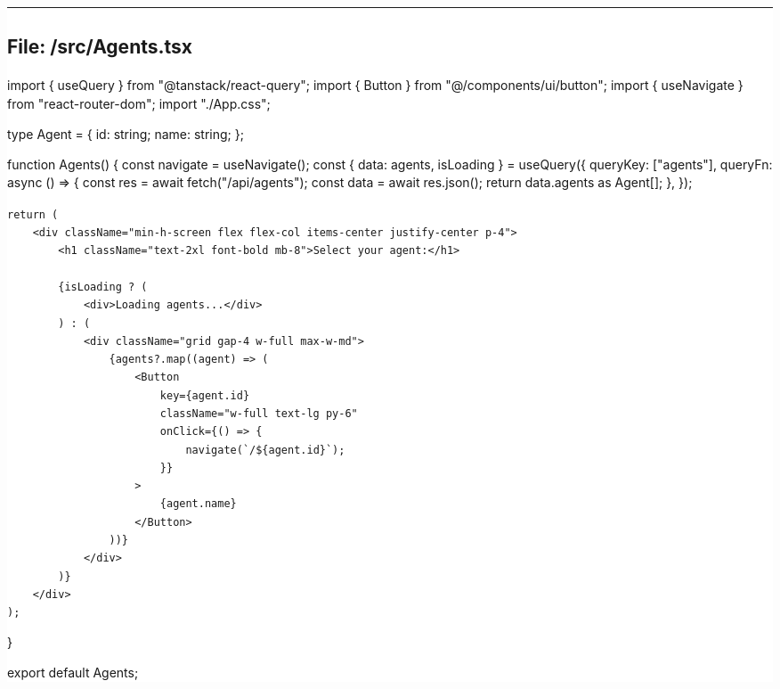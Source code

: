 

---
File: /src/Agents.tsx
---

import { useQuery } from "@tanstack/react-query";
import { Button } from "@/components/ui/button";
import { useNavigate } from "react-router-dom";
import "./App.css";

type Agent = {
    id: string;
    name: string;
};

function Agents() {
    const navigate = useNavigate();
    const { data: agents, isLoading } = useQuery({
        queryKey: ["agents"],
        queryFn: async () => {
            const res = await fetch("/api/agents");
            const data = await res.json();
            return data.agents as Agent[];
        },
    });

    return (
        <div className="min-h-screen flex flex-col items-center justify-center p-4">
            <h1 className="text-2xl font-bold mb-8">Select your agent:</h1>

            {isLoading ? (
                <div>Loading agents...</div>
            ) : (
                <div className="grid gap-4 w-full max-w-md">
                    {agents?.map((agent) => (
                        <Button
                            key={agent.id}
                            className="w-full text-lg py-6"
                            onClick={() => {
                                navigate(`/${agent.id}`);
                            }}
                        >
                            {agent.name}
                        </Button>
                    ))}
                </div>
            )}
        </div>
    );
}

export default Agents;

